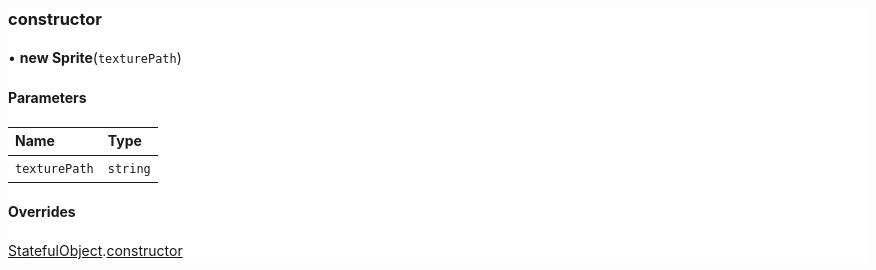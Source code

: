 ### constructor

• **new Sprite**(`texturePath`)

#### Parameters

| Name | Type |
| :------ | :------ |
| `texturePath` | `string` |

#### Overrides

[StatefulObject](StatefulObject.md).[constructor](StatefulObject.md#constructor)
